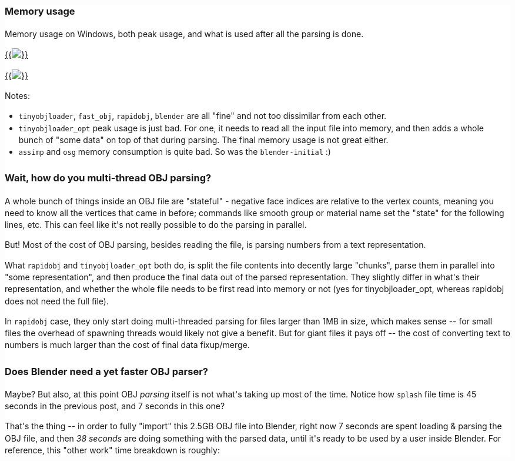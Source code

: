 ### Memory usage

Memory usage on Windows, both peak usage, and what is used after all the parsing is done.

[{{<img src="/img/blog/2022/obj-libs-memory-rungholt.png">}}](/img/blog/2022/obj-libs-memory-rungholt.png)

[{{<img src="/img/blog/2022/obj-libs-memory-splash.png">}}](/img/blog/2022/obj-libs-memory-splash.png)

Notes:

* `tinyobjloader`, `fast_obj`, `rapidobj`, `blender` are all "fine" and not too dissimilar from each other.
* `tinyobjloader_opt` peak usage is just bad. For one, it needs to read all the input file into memory, and then adds a whole
  bunch of "some data" on top of that during parsing. The final memory usage is not great either.
* `assimp` and `osg` memory consumption is quite bad. So was the `blender-initial` :)


### Wait, how do you multi-thread OBJ parsing?

A whole bunch of things inside an OBJ file are "stateful" - negative face indices are relative to the
vertex counts, meaning you need to know all the vertices that came in before; commands like smooth group or material
name set the "state" for the following lines, etc. This can feel like it's not really possible to do the parsing in parallel.

But! Most of the cost of OBJ parsing, besides reading the file, is parsing numbers from a text representation.

What `rapidobj` and `tinyobjloader_opt` both do, is split the file contents into decently large "chunks", parse them in parallel
into "some representation", and then produce the final data out of the parsed representation. They slightly differ in what's their
representation, and whether the whole file needs to be first read into memory or not (yes for tinyobjloader_opt, whereas rapidobj
does not need the full file).

In `rapidobj` case, they only start doing multi-threaded parsing for files larger than 1MB in size, which makes sense -- for small
files the overhead of spawning threads would likely not give a benefit. But for giant files it pays off -- the cost of converting
text to numbers is much larger than the cost of final data fixup/merge.

### Does Blender need a yet faster OBJ parser?

Maybe? But also, at this point OBJ *parsing* itself is not what's taking up most of the time. Notice how `splash` file time is
45 seconds in the previous post, and 7 seconds in this one?

That's the thing -- in order to fully "import" this 2.5GB OBJ file into Blender, right now 7 seconds are spent loading &
parsing the OBJ file, and then *38 seconds* are doing something with the parsed data, until it's ready to be used by a user inside
Blender. For reference, this "other work" time breakdown is roughly:

